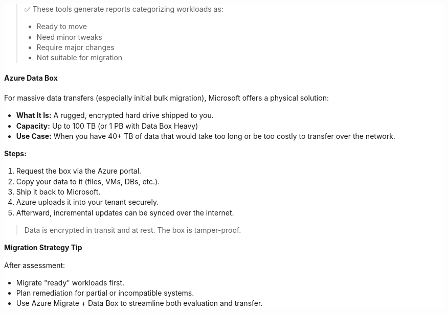 > ✅ These tools generate reports categorizing workloads as:
>
> - Ready to move
> - Need minor tweaks
> - Require major changes
> - Not suitable for migration

#### **Azure Data Box**

For massive data transfers (especially initial bulk migration), Microsoft offers a physical solution:

- **What It Is:** A rugged, encrypted hard drive shipped to you.
- **Capacity:** Up to 100 TB (or 1 PB with Data Box Heavy)
- **Use Case:** When you have 40+ TB of data that would take too long or be too costly to transfer over the network.

**Steps:**

1. Request the box via the Azure portal.
2. Copy your data to it (files, VMs, DBs, etc.).
3. Ship it back to Microsoft.
4. Azure uploads it into your tenant securely.
5. Afterward, incremental updates can be synced over the internet.

> Data is encrypted in transit and at rest. The box is tamper-proof.

**Migration Strategy Tip**

After assessment:

- Migrate "ready" workloads first.
- Plan remediation for partial or incompatible systems.
- Use Azure Migrate + Data Box to streamline both evaluation and transfer.